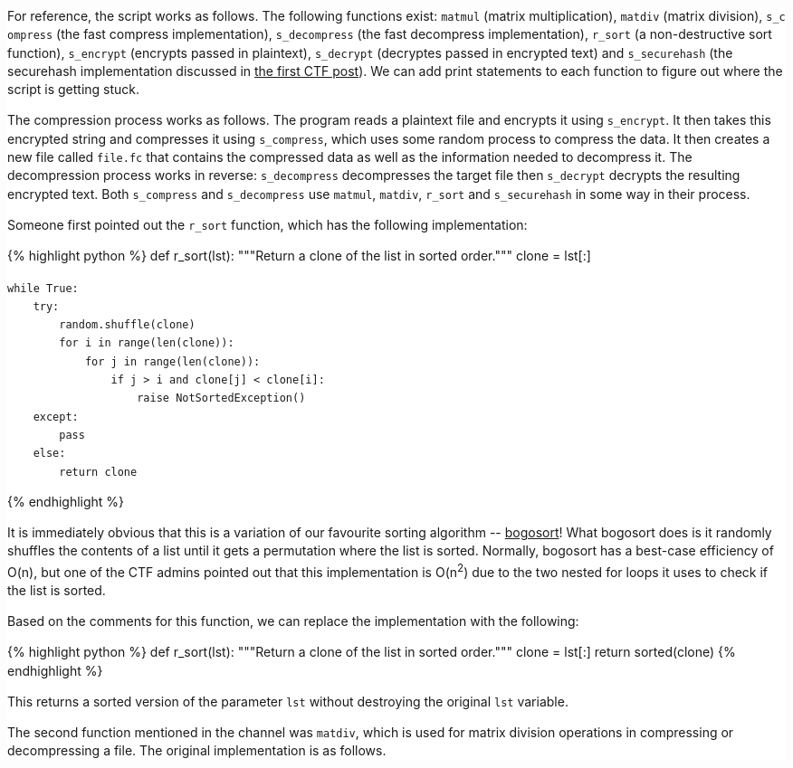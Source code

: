 For reference, the script works as follows. The following functions exist: `matmul` (matrix multiplication), `matdiv` (matrix division), `s_compress` (the fast compress implementation), `s_decompress` (the fast decompress implementation), `r_sort` (a non-destructive sort function), `s_encrypt` (encrypts passed in plaintext), `s_decrypt` (decryptes passed in encrypted text) and `s_securehash` (the securehash implementation discussed in [the first CTF post](/log/literally-hacking-hack-the-north-ctf/#puzzle-2-dont-make-your-own-hash)). We can add print statements to each function to figure out where the script is getting stuck.

The compression process works as follows. The program reads a plaintext file and encrypts it using `s_encrypt`. It then takes this encrypted string and compresses it using `s_compress`, which uses some random process to compress the data. It then creates a new file called `file.fc` that contains the compressed data as well as the information needed to decompress it. The decompression process works in reverse: `s_decompress` decompresses the target file then `s_decrypt` decrypts the resulting encrypted text. Both `s_compress` and `s_decompress` use `matmul`, `matdiv`, `r_sort` and `s_securehash` in some way in their process.

Someone first pointed out the `r_sort` function, which has the following implementation:

{% highlight python %}
def r_sort(lst):
    """Return a clone of the list in sorted order."""
    clone = lst[:]

    while True:
        try:
            random.shuffle(clone)
            for i in range(len(clone)):
                for j in range(len(clone)):
                    if j > i and clone[j] < clone[i]:
                        raise NotSortedException()
        except:
            pass
        else:
            return clone
{% endhighlight %}

It is immediately obvious that this is a variation of our favourite sorting algorithm -- [bogosort](https://en.wikipedia.org/wiki/Bogosort)! What bogosort does is it randomly shuffles the contents of a list until it gets a permutation where the list is sorted. Normally, bogosort has a best-case efficiency of O(n), but one of the CTF admins pointed out that this implementation is O(n<sup>2</sup>) due to the two nested for loops it uses to check if the list is sorted.

Based on the comments for this function, we can replace the implementation with the following:

{% highlight python %}
def r_sort(lst):
    """Return a clone of the list in sorted order."""
    clone = lst[:]
    return sorted(clone)
{% endhighlight %}

This returns a sorted version of the parameter `lst` without destroying the original `lst` variable.

The second function mentioned in the channel was `matdiv`, which is used for matrix division operations in compressing or decompressing a file. The original implementation is as follows.
